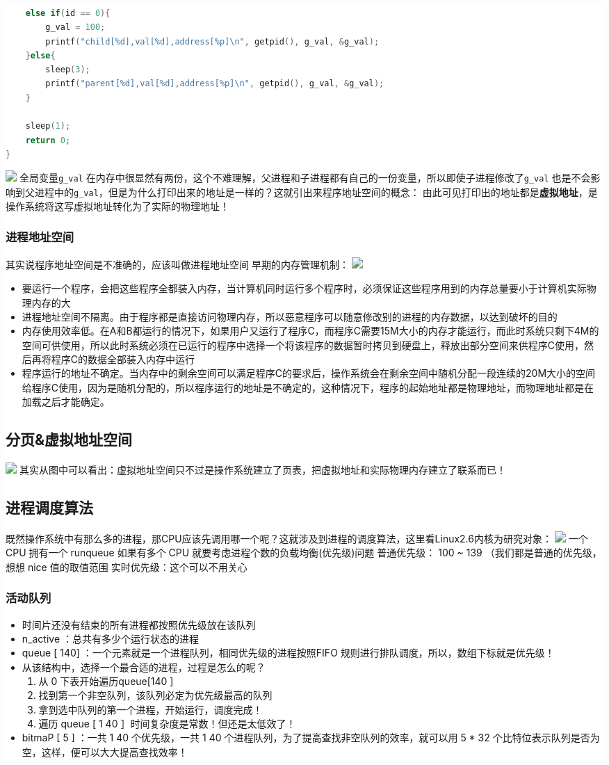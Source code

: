 ```c
	else if(id == 0){
		g_val = 100;
		printf("child[%d],val[%d],address[%p]\n", getpid(), g_val, &g_val);
	}else{
		sleep(3);
		printf("parent[%d],val[%d],address[%p]\n", getpid(), g_val, &g_val);
	}
	
	sleep(1);
	return 0;
}
```
![](https://s2.ax1x.com/2019/05/03/EU3NLQ.png)
全局变量`g_val` 在内存中很显然有两份，这个不难理解，父进程和子进程都有自己的一份变量，所以即使子进程修改了`g_val` 也是不会影响到父进程中的`g_val`，但是为什么打印出来的地址是一样的？这就引出来程序地址空间的概念：
由此可见打印出的地址都是**虚拟地址**，是操作系统将这写虚拟地址转化为了实际的物理地址！

### 进程地址空间
其实说程序地址空间是不准确的，应该叫做进程地址空间
早期的内存管理机制：
![](https://s2.ax1x.com/2019/05/03/EU3dds.png)

* 要运行一个程序，会把这些程序全都装入内存，当计算机同时运行多个程序时，必须保证这些程序用到的内存总量要小于计算机实际物理内存的大
* 进程地址空间不隔离。由于程序都是直接访问物理内存，所以恶意程序可以随意修改别的进程的内存数据，以达到破坏的目的
* 内存使用效率低。在A和B都运行的情况下，如果用户又运行了程序C，而程序C需要15M大小的内存才能运行，而此时系统只剩下4M的空间可供使用，所以此时系统必须在已运行的程序中选择一个将该程序的数据暂时拷贝到硬盘上，释放出部分空间来供程序C使用，然后再将程序C的数据全部装入内存中运行
* 程序运行的地址不确定。当内存中的剩余空间可以满足程序C的要求后，操作系统会在剩余空间中随机分配一段连续的20M大小的空间给程序C使用，因为是随机分配的，所以程序运行的地址是不确定的，这种情况下，程序的起始地址都是物理地址，而物理地址都是在加载之后才能确定。

## 分页&虚拟地址空间
![](https://s2.ax1x.com/2019/05/03/EU3Biq.png)
其实从图中可以看出：虚拟地址空间只不过是操作系统建立了页表，把虚拟地址和实际物理内存建立了联系而已！

## 进程调度算法
既然操作系统中有那么多的进程，那CPU应该先调用哪一个呢？这就涉及到进程的调度算法，这里看Linux2.6内核为研究对象：
![](https://s2.ax1x.com/2019/05/03/EU3DJ0.png)
一个 CPU 拥有一个 runqueue 如果有多个 CPU 就要考虑进程个数的负载均衡(优先级)问题
普通优先级： 100 ~ 139 （我们都是普通的优先级，想想 nice 值的取值范围 
实时优先级：这个可以不用关心

### 活动队列
* 时间片还没有结束的所有进程都按照优先级放在该队列 
* n_active ：总共有多少个运行状态的进程 
* queue [ 140] ：一个元素就是一个进程队列，相同优先级的进程按照FIFO 规则进行排队调度，所以，数组下标就是优先级！
* 从该结构中，选择一个最合适的进程，过程是怎么的呢？ 
	1. 从 0 下表开始遍历queue[140 ] 
	2. 找到第一个非空队列，该队列必定为优先级最高的队列
	3. 拿到选中队列的第一个进程，开始运行，调度完成！ 
	4.  遍历 queue [ 1 40 ］时间复杂度是常数！但还是太低效了！
* bitmaP [ 5 ] ：一共 1 40 个优先级，一共 1 40 个进程队列，为了提高查找非空队列的效率，就可以用 5 * 32 个比特位表示队列是否为空，这样，便可以大大提高查找效率！
